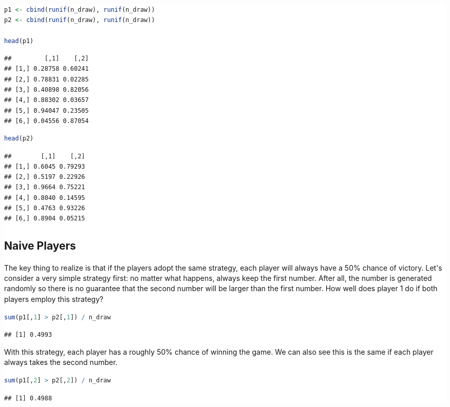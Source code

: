 
```r
p1 <- cbind(runif(n_draw), runif(n_draw))
p2 <- cbind(runif(n_draw), runif(n_draw))

head(p1)
```

```
##         [,1]    [,2]
## [1,] 0.28758 0.60241
## [2,] 0.78831 0.02285
## [3,] 0.40898 0.82056
## [4,] 0.88302 0.03657
## [5,] 0.94047 0.23505
## [6,] 0.04556 0.87054
```

```r
head(p2)
```

```
##        [,1]    [,2]
## [1,] 0.6045 0.79293
## [2,] 0.5197 0.22926
## [3,] 0.9664 0.75221
## [4,] 0.8040 0.14595
## [5,] 0.4763 0.93226
## [6,] 0.8904 0.05215
```

## Naive Players

The key thing to realize is that if the players adopt the same strategy, each player will always have a 50% chance of victory. Let's consider a very simple strategy first: no matter what happens, always keep the first number. After all, the number is generated randomly so there is no guarantee that the second number will be larger than the first number. How well does player 1 do if both players employ this strategy?


```r
sum(p1[,1] > p2[,1]) / n_draw
```

```
## [1] 0.4993
```

With this strategy, each player has a roughly 50% chance of winning the game. We can also see this is the same if each player always takes the second number.


```r
sum(p1[,2] > p2[,2]) / n_draw
```

```
## [1] 0.4988
```
